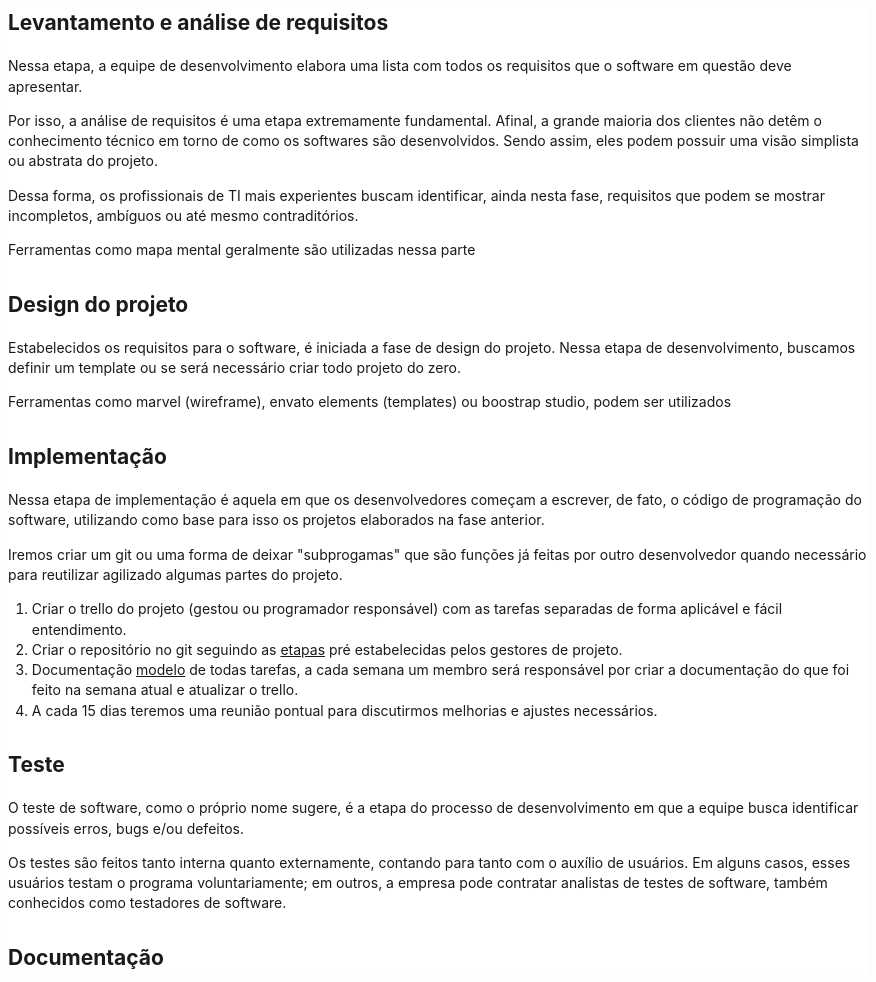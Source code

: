 ## Levantamento e análise de requisitos

<p>
Nessa etapa, a equipe de desenvolvimento elabora uma lista com todos os requisitos que o software em questão deve apresentar.
</p>
<p>
Por isso, a análise de requisitos é uma etapa extremamente fundamental. Afinal, a grande maioria dos clientes não detêm o conhecimento técnico em torno de como os softwares são desenvolvidos. Sendo assim, eles podem possuir uma visão simplista ou abstrata do projeto.

Dessa forma, os profissionais de TI mais experientes buscam identificar, ainda nesta fase, requisitos que podem se mostrar incompletos, ambíguos ou até mesmo contraditórios.
</p>
<p>
Ferramentas como mapa mental geralmente são utilizadas nessa parte
<p>

## Design do projeto
Estabelecidos os requisitos para o software, é iniciada a fase de design do projeto. Nessa etapa de desenvolvimento, buscamos definir um template ou se será necessário criar todo projeto do zero.

Ferramentas como marvel (wireframe), envato elements (templates) ou boostrap studio, podem ser utilizados

## Implementação
Nessa etapa de implementação é aquela em que os desenvolvedores começam a escrever, de fato, o código de programação do software, utilizando como base para isso os projetos elaborados na fase anterior.

Iremos criar um git ou uma forma de deixar "subprogamas" que são funções já feitas por outro desenvolvedor quando necessário para reutilizar agilizado algumas partes do projeto.

1. Criar o trello do projeto (gestou ou programador responsável) com as tarefas separadas de forma aplicável e fácil entendimento.
2. Criar o repositório no git seguindo as [etapas](link_do_mapa_mental) pré estabelecidas pelos gestores de projeto.
3. Documentação [modelo](link) de todas tarefas, a cada semana um membro será responsável por criar a documentação do que foi feito na semana atual e atualizar o trello.
4. A cada 15 dias teremos uma reunião pontual para discutirmos melhorias e ajustes necessários.

## Teste

O teste de software, como o próprio nome sugere, é a etapa do processo de desenvolvimento em que a equipe busca identificar possíveis erros, bugs e/ou defeitos.

Os testes são feitos tanto interna quanto externamente, contando para tanto com o auxílio de usuários. Em alguns casos, esses usuários testam o programa voluntariamente; em outros, a empresa pode contratar analistas de testes de software, também conhecidos como testadores de software.

## Documentação
